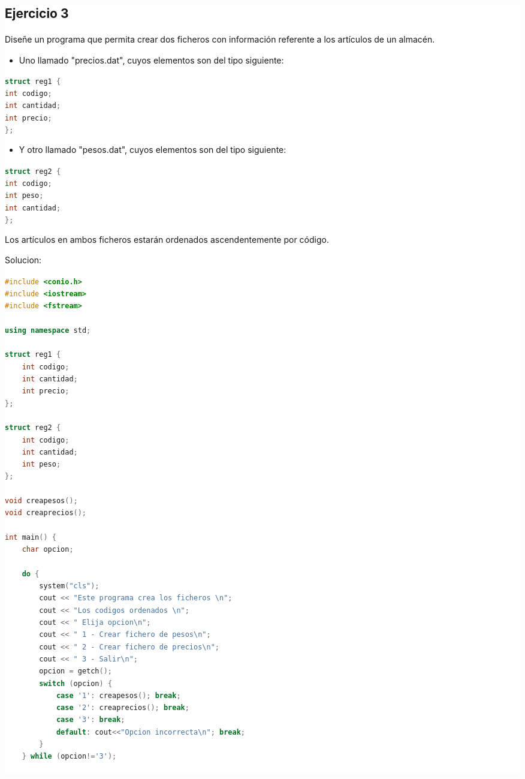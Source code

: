## Ejercicio 3
Diseñe un programa que permita crear dos ficheros con información referente a los
artículos de un almacén.
- Uno llamado "precios.dat", cuyos elementos son del tipo siguiente: 
```cpp
struct reg1 {
int codigo;
int cantidad;
int precio;
}; 
```
- Y otro llamado "pesos.dat", cuyos elementos son del tipo siguiente:
```cpp
struct reg2 {
int codigo;
int peso;
int cantidad;
};
```
Los artículos en ambos ficheros estarán ordenados ascendentemente por código. 

Solucion: 
```cpp
#include <conio.h>
#include <iostream>
#include <fstream>

using namespace std;

struct reg1 {
	int codigo;
	int cantidad;
	int precio;
};

struct reg2 {
	int codigo;
	int cantidad;
	int peso;
};

void creapesos();
void creaprecios();

int main() {
	char opcion;
	
	do {
		system("cls");
		cout << "Este programa crea los ficheros \n";
		cout << "Los codigos ordenados \n";
		cout << " Elija opcion\n";
		cout << " 1 - Crear fichero de pesos\n";
		cout << " 2 - Crear fichero de precios\n";
		cout << " 3 - Salir\n";
		opcion = getch();
		switch (opcion) {
			case '1': creapesos(); break;
			case '2': creaprecios(); break;
			case '3': break;
			default: cout<<"Opcion incorrecta\n"; break;
		}
	} while (opcion!='3');
	
```